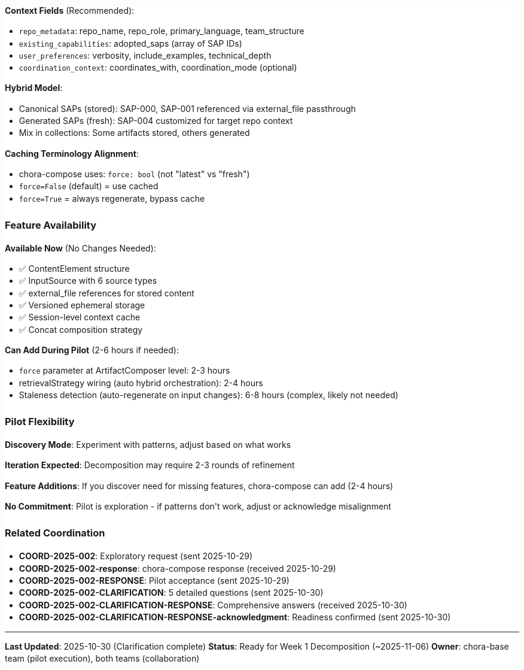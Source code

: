 **Context Fields** (Recommended):
- `repo_metadata`: repo_name, repo_role, primary_language, team_structure
- `existing_capabilities`: adopted_saps (array of SAP IDs)
- `user_preferences`: verbosity, include_examples, technical_depth
- `coordination_context`: coordinates_with, coordination_mode (optional)

**Hybrid Model**:
- Canonical SAPs (stored): SAP-000, SAP-001 referenced via external_file passthrough
- Generated SAPs (fresh): SAP-004 customized for target repo context
- Mix in collections: Some artifacts stored, others generated

**Caching Terminology Alignment**:
- chora-compose uses: `force: bool` (not "latest" vs "fresh")
- `force=False` (default) = use cached
- `force=True` = always regenerate, bypass cache

### Feature Availability

**Available Now** (No Changes Needed):
- ✅ ContentElement structure
- ✅ InputSource with 6 source types
- ✅ external_file references for stored content
- ✅ Versioned ephemeral storage
- ✅ Session-level context cache
- ✅ Concat composition strategy

**Can Add During Pilot** (2-6 hours if needed):
- `force` parameter at ArtifactComposer level: 2-3 hours
- retrievalStrategy wiring (auto hybrid orchestration): 2-4 hours
- Staleness detection (auto-regenerate on input changes): 6-8 hours (complex, likely not needed)

### Pilot Flexibility

**Discovery Mode**: Experiment with patterns, adjust based on what works

**Iteration Expected**: Decomposition may require 2-3 rounds of refinement

**Feature Additions**: If you discover need for missing features, chora-compose can add (2-4 hours)

**No Commitment**: Pilot is exploration - if patterns don't work, adjust or acknowledge misalignment

### Related Coordination

- **COORD-2025-002**: Exploratory request (sent 2025-10-29)
- **COORD-2025-002-response**: chora-compose response (received 2025-10-29)
- **COORD-2025-002-RESPONSE**: Pilot acceptance (sent 2025-10-29)
- **COORD-2025-002-CLARIFICATION**: 5 detailed questions (sent 2025-10-30)
- **COORD-2025-002-CLARIFICATION-RESPONSE**: Comprehensive answers (received 2025-10-30)
- **COORD-2025-002-CLARIFICATION-RESPONSE-acknowledgment**: Readiness confirmed (sent 2025-10-30)

---

**Last Updated**: 2025-10-30 (Clarification complete)
**Status**: Ready for Week 1 Decomposition (~2025-11-06)
**Owner**: chora-base team (pilot execution), both teams (collaboration)
